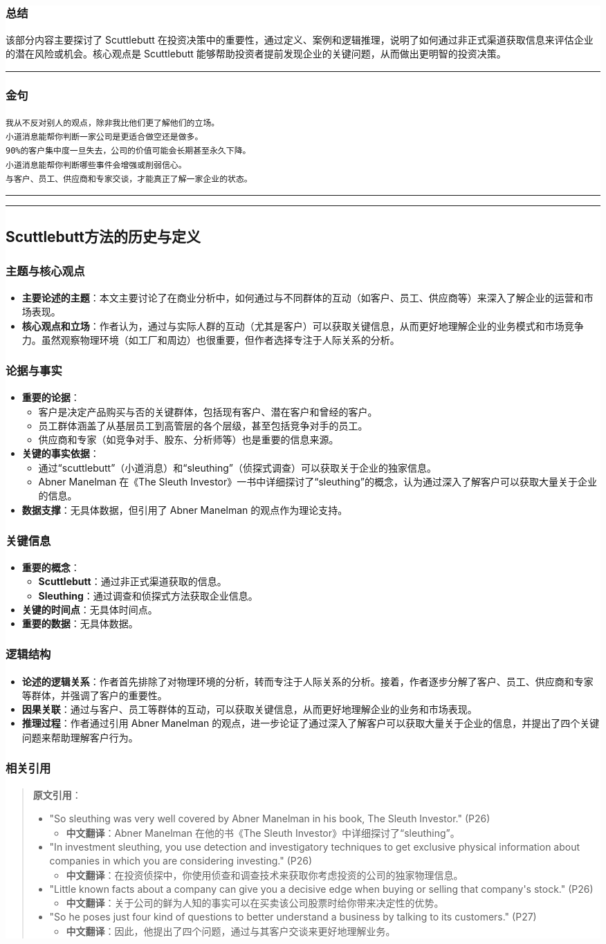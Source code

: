 ### 总结
该部分内容主要探讨了 Scuttlebutt 在投资决策中的重要性，通过定义、案例和逻辑推理，说明了如何通过非正式渠道获取信息来评估企业的潜在风险或机会。核心观点是 Scuttlebutt 能够帮助投资者提前发现企业的关键问题，从而做出更明智的投资决策。

---

### 金句
```text
我从不反对别人的观点，除非我比他们更了解他们的立场。
小道消息能帮你判断一家公司是更适合做空还是做多。
90%的客户集中度一旦失去，公司的价值可能会长期甚至永久下降。
小道消息能帮你判断哪些事件会增强或削弱信心。
与客户、员工、供应商和专家交谈，才能真正了解一家企业的状态。
```

---


---

## Scuttlebutt方法的历史与定义

### 主题与核心观点
- **主要论述的主题**：本文主要讨论了在商业分析中，如何通过与不同群体的互动（如客户、员工、供应商等）来深入了解企业的运营和市场表现。
- **核心观点和立场**：作者认为，通过与实际人群的互动（尤其是客户）可以获取关键信息，从而更好地理解企业的业务模式和市场竞争力。虽然观察物理环境（如工厂和周边）也很重要，但作者选择专注于人际关系的分析。

### 论据与事实
- **重要的论据**：
  - 客户是决定产品购买与否的关键群体，包括现有客户、潜在客户和曾经的客户。
  - 员工群体涵盖了从基层员工到高管层的各个层级，甚至包括竞争对手的员工。
  - 供应商和专家（如竞争对手、股东、分析师等）也是重要的信息来源。
- **关键的事实依据**：
  - 通过“scuttlebutt”（小道消息）和“sleuthing”（侦探式调查）可以获取关于企业的独家信息。
  - Abner Manelman 在《The Sleuth Investor》一书中详细探讨了“sleuthing”的概念，认为通过深入了解客户可以获取大量关于企业的信息。
- **数据支撑**：无具体数据，但引用了 Abner Manelman 的观点作为理论支持。

### 关键信息
- **重要的概念**：
  - **Scuttlebutt**：通过非正式渠道获取的信息。
  - **Sleuthing**：通过调查和侦探式方法获取企业信息。
- **关键的时间点**：无具体时间点。
- **重要的数据**：无具体数据。

### 逻辑结构
- **论述的逻辑关系**：作者首先排除了对物理环境的分析，转而专注于人际关系的分析。接着，作者逐步分解了客户、员工、供应商和专家等群体，并强调了客户的重要性。
- **因果关联**：通过与客户、员工等群体的互动，可以获取关键信息，从而更好地理解企业的业务和市场表现。
- **推理过程**：作者通过引用 Abner Manelman 的观点，进一步论证了通过深入了解客户可以获取大量关于企业的信息，并提出了四个关键问题来帮助理解客户行为。

### 相关引用
> **原文引用**：
> - "So sleuthing was very well covered by Abner Manelman in his book, The Sleuth Investor." (P26)
>   - **中文翻译**：Abner Manelman 在他的书《The Sleuth Investor》中详细探讨了“sleuthing”。
> - "In investment sleuthing, you use detection and investigatory techniques to get exclusive physical information about companies in which you are considering investing." (P26)
>   - **中文翻译**：在投资侦探中，你使用侦查和调查技术来获取你考虑投资的公司的独家物理信息。
> - "Little known facts about a company can give you a decisive edge when buying or selling that company's stock." (P26)
>   - **中文翻译**：关于公司的鲜为人知的事实可以在买卖该公司股票时给你带来决定性的优势。
> - "So he poses just four kind of questions to better understand a business by talking to its customers." (P27)
>   - **中文翻译**：因此，他提出了四个问题，通过与其客户交谈来更好地理解业务。

